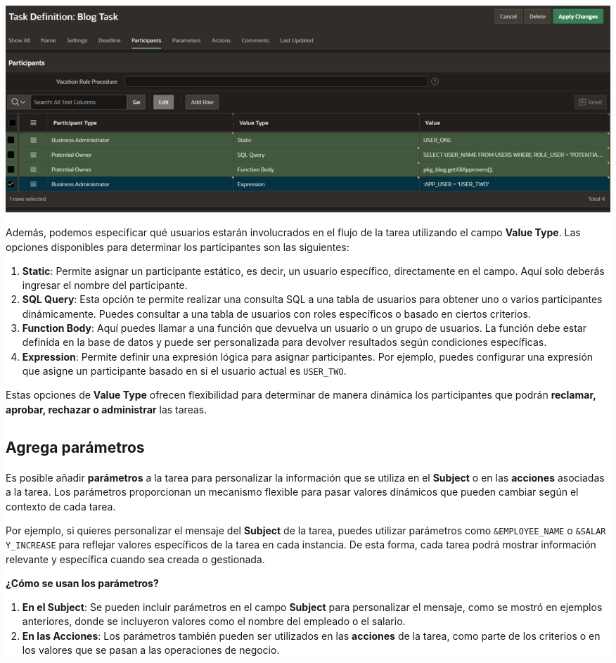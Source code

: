 ![image.png](image%208.png)

Además, podemos especificar qué usuarios estarán involucrados en el flujo de la tarea utilizando el campo **Value Type**. Las opciones disponibles para determinar los participantes son las siguientes:

1. **Static**: Permite asignar un participante estático, es decir, un usuario específico, directamente en el campo. Aquí solo deberás ingresar el nombre del participante.
2. **SQL Query**: Esta opción te permite realizar una consulta SQL a una tabla de usuarios para obtener uno o varios participantes dinámicamente. Puedes consultar a una tabla de usuarios con roles específicos o basado en ciertos criterios.
3. **Function Body**: Aquí puedes llamar a una función que devuelva un usuario o un grupo de usuarios. La función debe estar definida en la base de datos y puede ser personalizada para devolver resultados según condiciones específicas.
4. **Expression**: Permite definir una expresión lógica para asignar participantes. Por ejemplo, puedes configurar una expresión que asigne un participante basado en si el usuario actual es `USER_TWO`.

Estas opciones de **Value Type** ofrecen flexibilidad para determinar de manera dinámica los participantes que podrán **reclamar, aprobar, rechazar o administrar** las tareas.

## Agrega parámetros

Es posible añadir **parámetros** a la tarea para personalizar la información que se utiliza en el **Subject** o en las **acciones** asociadas a la tarea. Los parámetros proporcionan un mecanismo flexible para pasar valores dinámicos que pueden cambiar según el contexto de cada tarea.

Por ejemplo, si quieres personalizar el mensaje del **Subject** de la tarea, puedes utilizar parámetros como `&EMPLOYEE_NAME` o `&SALARY_INCREASE` para reflejar valores específicos de la tarea en cada instancia. De esta forma, cada tarea podrá mostrar información relevante y específica cuando sea creada o gestionada.

**¿Cómo se usan los parámetros?**

1. **En el Subject**: Se pueden incluir parámetros en el campo **Subject** para personalizar el mensaje, como se mostró en ejemplos anteriores, donde se incluyeron valores como el nombre del empleado o el salario.
2. **En las Acciones**: Los parámetros también pueden ser utilizados en las **acciones** de la tarea, como parte de los criterios o en los valores que se pasan a las operaciones de negocio.
